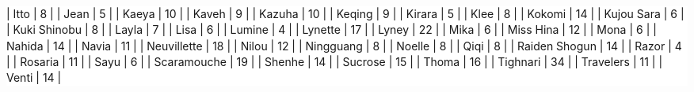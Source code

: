 | Itto                   | 8                   |
| Jean                   | 5                   |
| Kaeya                  | 10                  |
| Kaveh                  | 9                   |
| Kazuha                 | 10                  |
| Keqing                 | 9                   |
| Kirara                 | 5                   |
| Klee                   | 8                   |
| Kokomi                 | 14                  |
| Kujou Sara             | 6                   |
| Kuki Shinobu           | 8                   |
| Layla                  | 7                   |
| Lisa                   | 6                   |
| Lumine                 | 4                   |
| Lynette                | 17                  |
| Lyney                  | 22                  |
| Mika                   | 6                   |
| Miss Hina              | 12                  |
| Mona                   | 6                   |
| Nahida                 | 14                  |
| Navia                  | 11                  |
| Neuvillette            | 18                  |
| Nilou                  | 12                  |
| Ningguang              | 8                   |
| Noelle                 | 8                   |
| Qiqi                   | 8                   |
| Raiden Shogun          | 14                  |
| Razor                  | 4                   |
| Rosaria                | 11                  |
| Sayu                   | 6                   |
| Scaramouche            | 19                  |
| Shenhe                 | 14                  |
| Sucrose                | 15                  |
| Thoma                  | 16                  |
| Tighnari               | 34                  |
| Travelers              | 11                  |
| Venti                  | 14                  |